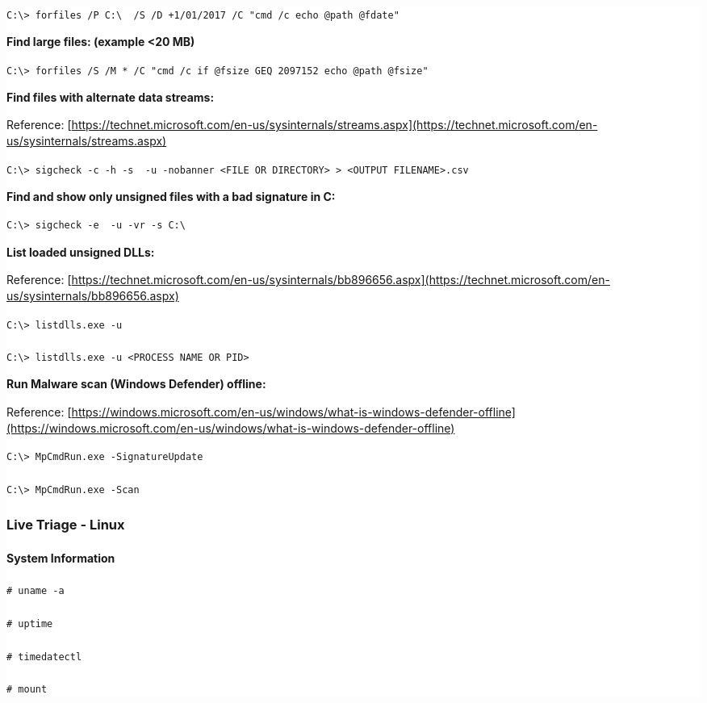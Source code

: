 ```
C:\> forfiles /P C:\  /S /D +1/01/2017 /C "cmd /c echo @path @fdate"
```

__Find large files: (example <20 MB)__

```
C:\> forfiles /S /M * /C "cmd /c if @fsize GEQ 2097152 echo @path @fsize"
```

__Find files with alternate data streams:__

Reference: [https://technet.microsoft.com/en-us/sysinternals/streams.aspx](https://technet.microsoft.com/en-us/sysinternals/streams.aspx)

```
C:\> sigcheck -c -h -s  -u -nobanner <FILE OR DIRECTORY> > <OUTPUT FILENAME>.csv
```

__Find and show only unsigned files with a bad signature in C:__

```
C:\> sigcheck -e  -u -vr -s C:\
```

__List loaded unsigned DLLs:__

Reference: [https://technet.microsoft.com/en-us/sysinternals/bb896656.aspx](https://technet.microsoft.com/en-us/sysinternals/bb896656.aspx)

```
C:\> listdlls.exe -u

C:\> listdlls.exe -u <PROCESS NAME OR PID>
```

__Run Malware scan (Windows Defender) offline:__

Reference: [https://windows.microsoft.com/en-us/windows/what-is-windows-defender-offline](https://windows.microsoft.com/en-us/windows/what-is-windows-defender-offline)

```
C:\> MpCmdRun.exe -SignatureUpdate

C:\> MpCmdRun.exe -Scan
```

### Live Triage - Linux

#### System Information


```
# uname -a

# uptime

# timedatectl

# mount
```
